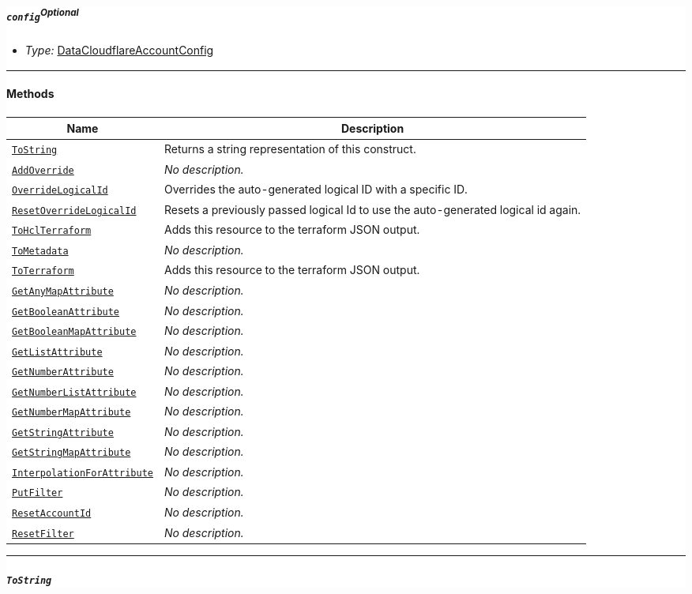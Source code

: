 
##### `config`<sup>Optional</sup> <a name="config" id="@cdktf/provider-cloudflare.dataCloudflareAccount.DataCloudflareAccount.Initializer.parameter.config"></a>

- *Type:* <a href="#@cdktf/provider-cloudflare.dataCloudflareAccount.DataCloudflareAccountConfig">DataCloudflareAccountConfig</a>

---

#### Methods <a name="Methods" id="Methods"></a>

| **Name** | **Description** |
| --- | --- |
| <code><a href="#@cdktf/provider-cloudflare.dataCloudflareAccount.DataCloudflareAccount.toString">ToString</a></code> | Returns a string representation of this construct. |
| <code><a href="#@cdktf/provider-cloudflare.dataCloudflareAccount.DataCloudflareAccount.addOverride">AddOverride</a></code> | *No description.* |
| <code><a href="#@cdktf/provider-cloudflare.dataCloudflareAccount.DataCloudflareAccount.overrideLogicalId">OverrideLogicalId</a></code> | Overrides the auto-generated logical ID with a specific ID. |
| <code><a href="#@cdktf/provider-cloudflare.dataCloudflareAccount.DataCloudflareAccount.resetOverrideLogicalId">ResetOverrideLogicalId</a></code> | Resets a previously passed logical Id to use the auto-generated logical id again. |
| <code><a href="#@cdktf/provider-cloudflare.dataCloudflareAccount.DataCloudflareAccount.toHclTerraform">ToHclTerraform</a></code> | Adds this resource to the terraform JSON output. |
| <code><a href="#@cdktf/provider-cloudflare.dataCloudflareAccount.DataCloudflareAccount.toMetadata">ToMetadata</a></code> | *No description.* |
| <code><a href="#@cdktf/provider-cloudflare.dataCloudflareAccount.DataCloudflareAccount.toTerraform">ToTerraform</a></code> | Adds this resource to the terraform JSON output. |
| <code><a href="#@cdktf/provider-cloudflare.dataCloudflareAccount.DataCloudflareAccount.getAnyMapAttribute">GetAnyMapAttribute</a></code> | *No description.* |
| <code><a href="#@cdktf/provider-cloudflare.dataCloudflareAccount.DataCloudflareAccount.getBooleanAttribute">GetBooleanAttribute</a></code> | *No description.* |
| <code><a href="#@cdktf/provider-cloudflare.dataCloudflareAccount.DataCloudflareAccount.getBooleanMapAttribute">GetBooleanMapAttribute</a></code> | *No description.* |
| <code><a href="#@cdktf/provider-cloudflare.dataCloudflareAccount.DataCloudflareAccount.getListAttribute">GetListAttribute</a></code> | *No description.* |
| <code><a href="#@cdktf/provider-cloudflare.dataCloudflareAccount.DataCloudflareAccount.getNumberAttribute">GetNumberAttribute</a></code> | *No description.* |
| <code><a href="#@cdktf/provider-cloudflare.dataCloudflareAccount.DataCloudflareAccount.getNumberListAttribute">GetNumberListAttribute</a></code> | *No description.* |
| <code><a href="#@cdktf/provider-cloudflare.dataCloudflareAccount.DataCloudflareAccount.getNumberMapAttribute">GetNumberMapAttribute</a></code> | *No description.* |
| <code><a href="#@cdktf/provider-cloudflare.dataCloudflareAccount.DataCloudflareAccount.getStringAttribute">GetStringAttribute</a></code> | *No description.* |
| <code><a href="#@cdktf/provider-cloudflare.dataCloudflareAccount.DataCloudflareAccount.getStringMapAttribute">GetStringMapAttribute</a></code> | *No description.* |
| <code><a href="#@cdktf/provider-cloudflare.dataCloudflareAccount.DataCloudflareAccount.interpolationForAttribute">InterpolationForAttribute</a></code> | *No description.* |
| <code><a href="#@cdktf/provider-cloudflare.dataCloudflareAccount.DataCloudflareAccount.putFilter">PutFilter</a></code> | *No description.* |
| <code><a href="#@cdktf/provider-cloudflare.dataCloudflareAccount.DataCloudflareAccount.resetAccountId">ResetAccountId</a></code> | *No description.* |
| <code><a href="#@cdktf/provider-cloudflare.dataCloudflareAccount.DataCloudflareAccount.resetFilter">ResetFilter</a></code> | *No description.* |

---

##### `ToString` <a name="ToString" id="@cdktf/provider-cloudflare.dataCloudflareAccount.DataCloudflareAccount.toString"></a>
